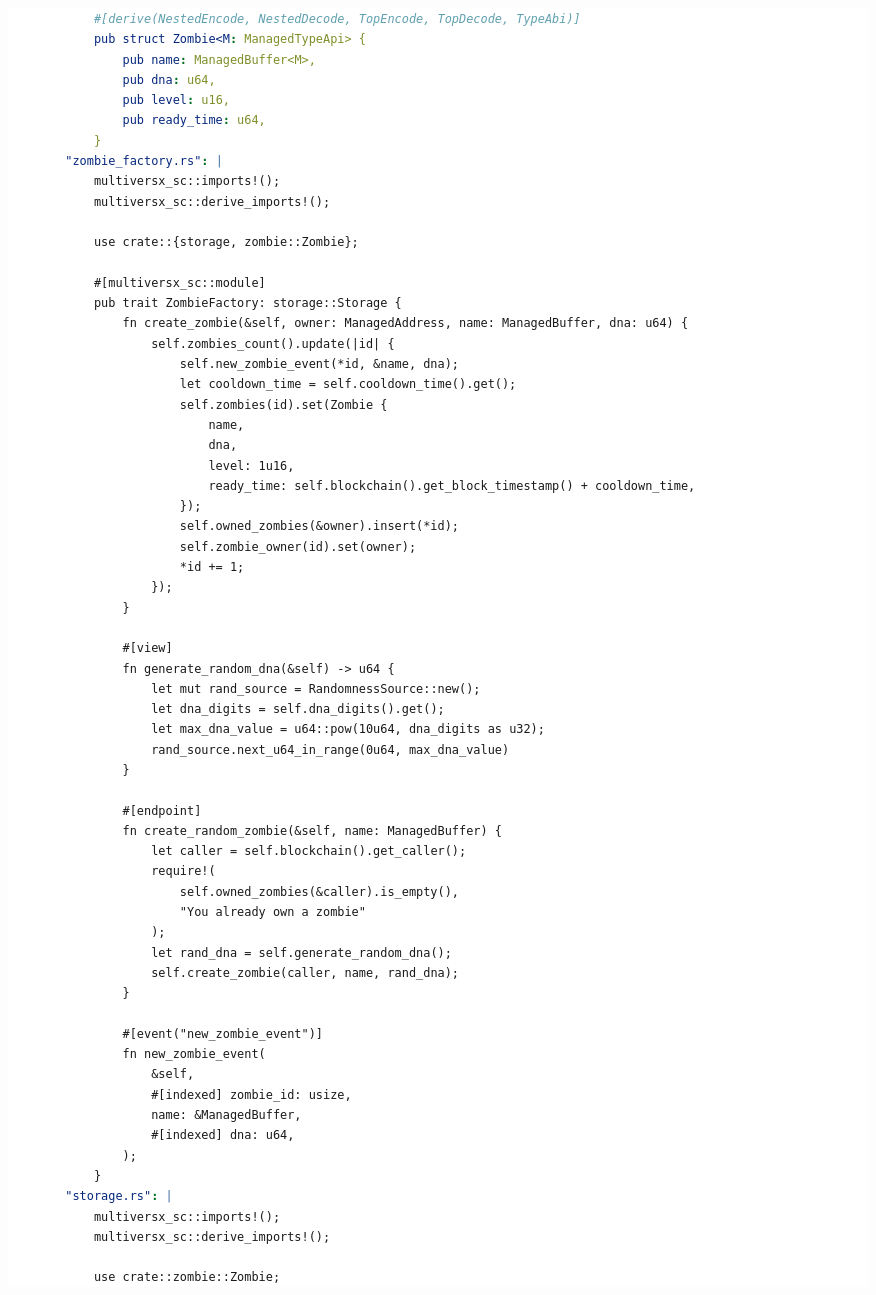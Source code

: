 ```yaml
            #[derive(NestedEncode, NestedDecode, TopEncode, TopDecode, TypeAbi)]
            pub struct Zombie<M: ManagedTypeApi> {
                pub name: ManagedBuffer<M>,
                pub dna: u64,
                pub level: u16,
                pub ready_time: u64,
            }
        "zombie_factory.rs": |
            multiversx_sc::imports!();
            multiversx_sc::derive_imports!();

            use crate::{storage, zombie::Zombie};

            #[multiversx_sc::module]
            pub trait ZombieFactory: storage::Storage {
                fn create_zombie(&self, owner: ManagedAddress, name: ManagedBuffer, dna: u64) {
                    self.zombies_count().update(|id| {
                        self.new_zombie_event(*id, &name, dna);
                        let cooldown_time = self.cooldown_time().get();
                        self.zombies(id).set(Zombie {
                            name,
                            dna,
                            level: 1u16,
                            ready_time: self.blockchain().get_block_timestamp() + cooldown_time,
                        });
                        self.owned_zombies(&owner).insert(*id);
                        self.zombie_owner(id).set(owner);
                        *id += 1;
                    });
                }

                #[view]
                fn generate_random_dna(&self) -> u64 {
                    let mut rand_source = RandomnessSource::new();
                    let dna_digits = self.dna_digits().get();
                    let max_dna_value = u64::pow(10u64, dna_digits as u32);
                    rand_source.next_u64_in_range(0u64, max_dna_value)
                }

                #[endpoint]
                fn create_random_zombie(&self, name: ManagedBuffer) {
                    let caller = self.blockchain().get_caller();
                    require!(
                        self.owned_zombies(&caller).is_empty(),
                        "You already own a zombie"
                    );
                    let rand_dna = self.generate_random_dna();
                    self.create_zombie(caller, name, rand_dna);
                }

                #[event("new_zombie_event")]
                fn new_zombie_event(
                    &self,
                    #[indexed] zombie_id: usize,
                    name: &ManagedBuffer,
                    #[indexed] dna: u64,
                );
            }
        "storage.rs": |
            multiversx_sc::imports!();
            multiversx_sc::derive_imports!();

            use crate::zombie::Zombie;
```